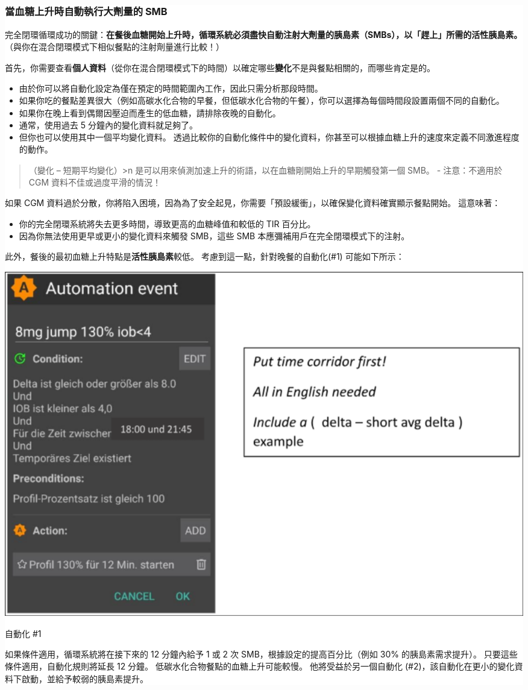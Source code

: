 ### 當血糖上升時自動執行大劑量的 SMB

完全閉環循環成功的關鍵：**在餐後血糖開始上升時，循環系統必須盡快自動注射大劑量的胰島素（SMBs），以「趕上」所需的活性胰島素。** （與你在混合閉環模式下相似餐點的注射劑量進行比較！）

首先，你需要查看**個人資料**（從你在混合閉環模式下的時間）以確定哪些**變化**不是與餐點相關的，而哪些肯定是的。

- 由於你可以將自動化設定為僅在預定的時間範圍內工作，因此只需分析那段時間。
- 如果你吃的餐點差異很大（例如高碳水化合物的早餐，但低碳水化合物的午餐），你可以選擇為每個時間段設置兩個不同的自動化。
- 如果你在晚上看到偶爾因壓迫而產生的低血糖，請排除夜晚的自動化。
- 通常，使用過去 5 分鐘內的變化資料就足夠了。
- 但你也可以使用其中一個平均變化資料。 透過比較你的自動化條件中的變化資料，你甚至可以根據血糖上升的速度來定義不同激進程度的動作。

> （變化 – 短期平均變化）>n 是可以用來偵測加速上升的術語，以在血糖剛開始上升的早期觸發第一個 SMB。 - 注意：不適用於 CGM 資料不佳或過度平滑的情況！

如果 CGM 資料過於分散，你將陷入困境，因為為了安全起見，你需要「預設緩衝」，以確保變化資料確實顯示餐點開始。 這意味著：

- 你的完全閉環系統將失去更多時間，導致更高的血糖峰值和較低的 TIR 百分比。
- 因為你無法使用更早或更小的變化資料來觸發 SMB，這些 SMB 本應彌補用戶在完全閉環模式下的注射。

此外，餐後的最初血糖上升特點是**活性胰島素**較低。 考慮到這一點，針對晚餐的自動化(#1) 可能如下所示：

![8mg 上升 130% 胰島素，4 小時內完成](../images/fullClosedLoop02.png)

自動化 #1

如果條件適用，循環系統將在接下來的 12 分鐘內給予 1 或 2 次 SMB，根據設定的提高百分比（例如 30% 的胰島素需求提升）。 只要這些條件適用，自動化規則將延長 12 分鐘。 低碳水化合物餐點的血糖上升可能較慢。 他將受益於另一個自動化 (#2)，該自動化在更小的變化資料下啟動，並給予較弱的胰島素提升。
